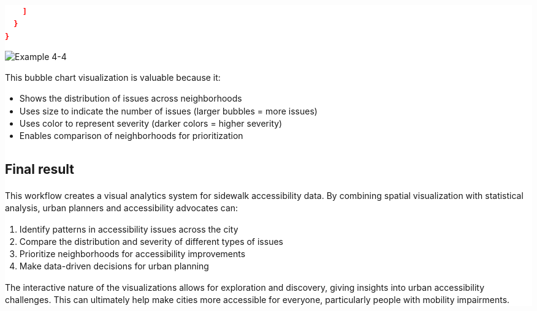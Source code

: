 ```json
    ]
  }
}
```
![Example 4-4](../images/4-4.png)

This bubble chart visualization is valuable because it:
- Shows the distribution of issues across neighborhoods
- Uses size to indicate the number of issues (larger bubbles = more issues)
- Uses color to represent severity (darker colors = higher severity)
- Enables comparison of neighborhoods for prioritization


## Final result

This workflow creates a visual analytics system for sidewalk accessibility data. By combining spatial visualization with statistical analysis, urban planners and accessibility advocates can:

1. Identify patterns in accessibility issues across the city
2. Compare the distribution and severity of different types of issues
3. Prioritize neighborhoods for accessibility improvements
4. Make data-driven decisions for urban planning

The interactive nature of the visualizations allows for exploration and discovery, giving insights into urban accessibility challenges. This can ultimately help make cities more accessible for everyone, particularly people with mobility impairments. 
